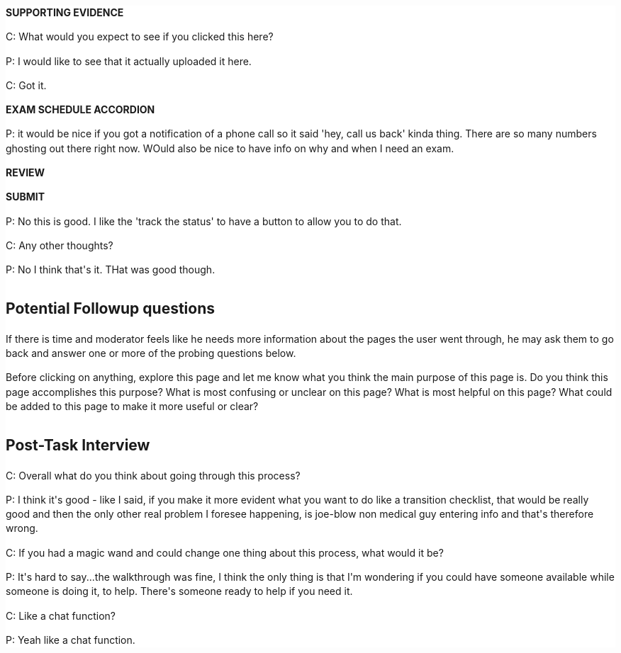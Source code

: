 


**SUPPORTING EVIDENCE**

C: What would you expect to see if you clicked this here?

P: I would like to see that it actually uploaded it here. 

C: Got it.

**EXAM SCHEDULE ACCORDION**

P: it would be nice if you got a notification of a phone call so it said 'hey, call us back' kinda thing. There are so many numbers ghosting out there right now. WOuld also be nice to have info on why and when I need an exam.

**REVIEW**




**SUBMIT**

P: No this is good. I like the 'track the status' to have a button to allow you to do that.

C: Any other thoughts?

P: No I think that's it. THat was good though.


## Potential Followup questions

If there is time and moderator feels like he needs more information about the pages the user went through, he may ask them to go back and answer one or more of the probing questions below.

Before clicking on anything, explore this page and let me know what you think the main purpose of this page is.
Do you think this page accomplishes this purpose?
What is most confusing or unclear on this page?
What is most helpful on this page?
What could be added to this page to make it more useful or clear?


## Post-Task Interview

C: Overall what do you think about going through this process?

P: I think it's good - like I said, if you make it more evident what you want to do like a transition checklist, that would be really good and then the only other real problem I foresee happening, is joe-blow non medical guy entering info and that's therefore wrong. 


C: If you had a magic wand and could change one thing about this process, what would it be?

P: It's hard to say...the walkthrough was fine, I think the only thing is that I'm wondering if you could have someone available while someone is doing it, to help. There's someone ready to help if you need it.

C: Like a chat function?

P: Yeah like a chat function. 
